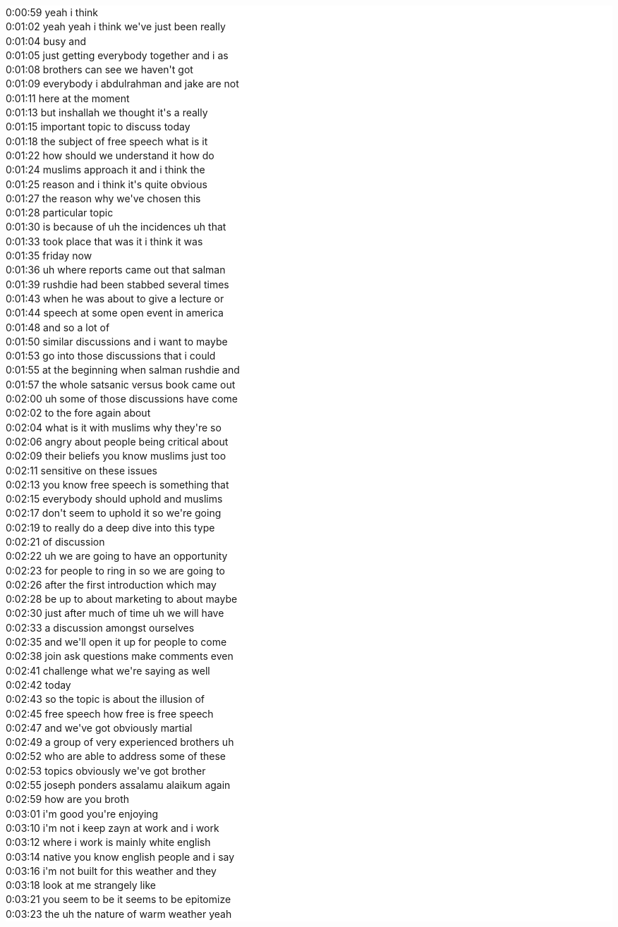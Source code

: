 <a onclick="modifyYTiframeseektime('59')">0:00:59</a> yeah i think  
<a onclick="modifyYTiframeseektime('62')">0:01:02</a> yeah yeah i think we've just been really  
<a onclick="modifyYTiframeseektime('64')">0:01:04</a> busy and  
<a onclick="modifyYTiframeseektime('65')">0:01:05</a> just getting everybody together and i as  
<a onclick="modifyYTiframeseektime('68')">0:01:08</a> brothers can see we haven't got  
<a onclick="modifyYTiframeseektime('69')">0:01:09</a> everybody i abdulrahman and jake are not  
<a onclick="modifyYTiframeseektime('71')">0:01:11</a> here at the moment  
<a onclick="modifyYTiframeseektime('73')">0:01:13</a> but inshallah we thought it's a really  
<a onclick="modifyYTiframeseektime('75')">0:01:15</a> important topic to discuss today  
<a onclick="modifyYTiframeseektime('78')">0:01:18</a> the subject of free speech what is it  
<a onclick="modifyYTiframeseektime('82')">0:01:22</a> how should we understand it how do  
<a onclick="modifyYTiframeseektime('84')">0:01:24</a> muslims approach it and i think the  
<a onclick="modifyYTiframeseektime('85')">0:01:25</a> reason and i think it's quite obvious  
<a onclick="modifyYTiframeseektime('87')">0:01:27</a> the reason why we've chosen this  
<a onclick="modifyYTiframeseektime('88')">0:01:28</a> particular topic  
<a onclick="modifyYTiframeseektime('90')">0:01:30</a> is because of uh the incidences uh that  
<a onclick="modifyYTiframeseektime('93')">0:01:33</a> took place that was it i think it was  
<a onclick="modifyYTiframeseektime('95')">0:01:35</a> friday now  
<a onclick="modifyYTiframeseektime('96')">0:01:36</a> uh where reports came out that salman  
<a onclick="modifyYTiframeseektime('99')">0:01:39</a> rushdie had been stabbed several times  
<a onclick="modifyYTiframeseektime('103')">0:01:43</a> when he was about to give a lecture or  
<a onclick="modifyYTiframeseektime('104')">0:01:44</a> speech at some open event in america  
<a onclick="modifyYTiframeseektime('108')">0:01:48</a> and so a lot of  
<a onclick="modifyYTiframeseektime('110')">0:01:50</a> similar discussions and i want to maybe  
<a onclick="modifyYTiframeseektime('113')">0:01:53</a> go into those discussions that i could  
<a onclick="modifyYTiframeseektime('115')">0:01:55</a> at the beginning when salman rushdie and  
<a onclick="modifyYTiframeseektime('117')">0:01:57</a> the whole satsanic versus book came out  
<a onclick="modifyYTiframeseektime('120')">0:02:00</a> uh some of those discussions have come  
<a onclick="modifyYTiframeseektime('122')">0:02:02</a> to the fore again about  
<a onclick="modifyYTiframeseektime('124')">0:02:04</a> what is it with muslims why they're so  
<a onclick="modifyYTiframeseektime('126')">0:02:06</a> angry about people being critical about  
<a onclick="modifyYTiframeseektime('129')">0:02:09</a> their beliefs you know muslims just too  
<a onclick="modifyYTiframeseektime('131')">0:02:11</a> sensitive on these issues  
<a onclick="modifyYTiframeseektime('133')">0:02:13</a> you know free speech is something that  
<a onclick="modifyYTiframeseektime('135')">0:02:15</a> everybody should uphold and muslims  
<a onclick="modifyYTiframeseektime('137')">0:02:17</a> don't seem to uphold it so we're going  
<a onclick="modifyYTiframeseektime('139')">0:02:19</a> to really do a deep dive into this type  
<a onclick="modifyYTiframeseektime('141')">0:02:21</a> of discussion  
<a onclick="modifyYTiframeseektime('142')">0:02:22</a> uh we are going to have an opportunity  
<a onclick="modifyYTiframeseektime('143')">0:02:23</a> for people to ring in so we are going to  
<a onclick="modifyYTiframeseektime('146')">0:02:26</a> after the first introduction which may  
<a onclick="modifyYTiframeseektime('148')">0:02:28</a> be up to about marketing to about maybe  
<a onclick="modifyYTiframeseektime('150')">0:02:30</a> just after much of time uh we will have  
<a onclick="modifyYTiframeseektime('153')">0:02:33</a> a discussion amongst ourselves  
<a onclick="modifyYTiframeseektime('155')">0:02:35</a> and we'll open it up for people to come  
<a onclick="modifyYTiframeseektime('158')">0:02:38</a> join ask questions make comments even  
<a onclick="modifyYTiframeseektime('161')">0:02:41</a> challenge what we're saying as well  
<a onclick="modifyYTiframeseektime('162')">0:02:42</a> today  
<a onclick="modifyYTiframeseektime('163')">0:02:43</a> so the topic is about the illusion of  
<a onclick="modifyYTiframeseektime('165')">0:02:45</a> free speech how free is free speech  
<a onclick="modifyYTiframeseektime('167')">0:02:47</a> and we've got obviously martial  
<a onclick="modifyYTiframeseektime('169')">0:02:49</a> a group of very experienced brothers uh  
<a onclick="modifyYTiframeseektime('172')">0:02:52</a> who are able to address some of these  
<a onclick="modifyYTiframeseektime('173')">0:02:53</a> topics obviously we've got brother  
<a onclick="modifyYTiframeseektime('175')">0:02:55</a> joseph ponders assalamu alaikum again  
<a onclick="modifyYTiframeseektime('179')">0:02:59</a> how are you broth  
<a onclick="modifyYTiframeseektime('181')">0:03:01</a> i'm good you're enjoying  
<a onclick="modifyYTiframeseektime('190')">0:03:10</a> i'm not i keep zayn at work and i work  
<a onclick="modifyYTiframeseektime('192')">0:03:12</a> where i work is mainly white english  
<a onclick="modifyYTiframeseektime('194')">0:03:14</a> native you know english people and i say  
<a onclick="modifyYTiframeseektime('196')">0:03:16</a> i'm not built for this weather and they  
<a onclick="modifyYTiframeseektime('198')">0:03:18</a> look at me strangely like  
<a onclick="modifyYTiframeseektime('201')">0:03:21</a> you seem to be it seems to be epitomize  
<a onclick="modifyYTiframeseektime('203')">0:03:23</a> the uh the nature of warm weather yeah  